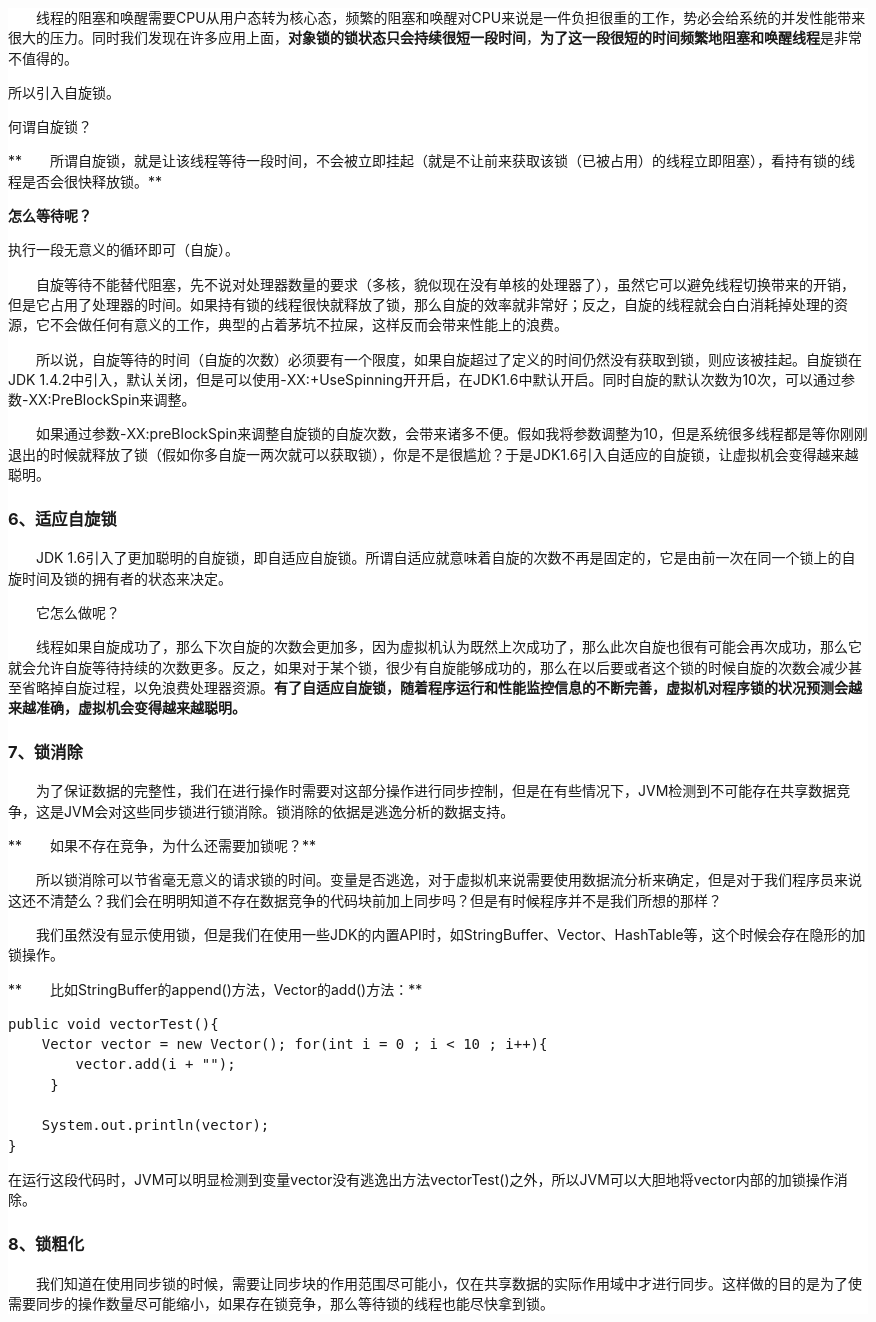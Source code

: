 　　线程的阻塞和唤醒需要CPU从用户态转为核心态，频繁的阻塞和唤醒对CPU来说是一件负担很重的工作，势必会给系统的并发性能带来很大的压力。同时我们发现在许多应用上面，**对象锁的锁状态只会持续很短一段时间**，**为了这一段很短的时间频繁地阻塞和唤醒线程**是非常不值得的。

所以引入自旋锁。 

何谓自旋锁？

**　　所谓自旋锁，就是让该线程等待一段时间，不会被立即挂起（就是不让前来获取该锁（已被占用）的线程立即阻塞），看持有锁的线程是否会很快释放锁。**

**怎么等待呢？**

执行一段无意义的循环即可（自旋）。

　　自旋等待不能替代阻塞，先不说对处理器数量的要求（多核，貌似现在没有单核的处理器了），虽然它可以避免线程切换带来的开销，但是它占用了处理器的时间。如果持有锁的线程很快就释放了锁，那么自旋的效率就非常好；反之，自旋的线程就会白白消耗掉处理的资源，它不会做任何有意义的工作，典型的占着茅坑不拉屎，这样反而会带来性能上的浪费。

　　所以说，自旋等待的时间（自旋的次数）必须要有一个限度，如果自旋超过了定义的时间仍然没有获取到锁，则应该被挂起。自旋锁在JDK 1.4.2中引入，默认关闭，但是可以使用-XX:+UseSpinning开开启，在JDK1.6中默认开启。同时自旋的默认次数为10次，可以通过参数-XX:PreBlockSpin来调整。

　　如果通过参数-XX:preBlockSpin来调整自旋锁的自旋次数，会带来诸多不便。假如我将参数调整为10，但是系统很多线程都是等你刚刚退出的时候就释放了锁（假如你多自旋一两次就可以获取锁），你是不是很尴尬？于是JDK1.6引入自适应的自旋锁，让虚拟机会变得越来越聪明。

### **6、适应自旋锁**

　　JDK 1.6引入了更加聪明的自旋锁，即自适应自旋锁。所谓自适应就意味着自旋的次数不再是固定的，它是由前一次在同一个锁上的自旋时间及锁的拥有者的状态来决定。

　　它怎么做呢？

　　线程如果自旋成功了，那么下次自旋的次数会更加多，因为虚拟机认为既然上次成功了，那么此次自旋也很有可能会再次成功，那么它就会允许自旋等待持续的次数更多。反之，如果对于某个锁，很少有自旋能够成功的，那么在以后要或者这个锁的时候自旋的次数会减少甚至省略掉自旋过程，以免浪费处理器资源。**有了自适应自旋锁，随着程序运行和性能监控信息的不断完善，虚拟机对程序锁的状况预测会越来越准确，虚拟机会变得越来越聪明。** 

### **7、锁消除**

　　为了保证数据的完整性，我们在进行操作时需要对这部分操作进行同步控制，但是在有些情况下，JVM检测到不可能存在共享数据竞争，这是JVM会对这些同步锁进行锁消除。锁消除的依据是逃逸分析的数据支持。 

**　　如果不存在竞争，为什么还需要加锁呢？**

　　所以锁消除可以节省毫无意义的请求锁的时间。变量是否逃逸，对于虚拟机来说需要使用数据流分析来确定，但是对于我们程序员来说这还不清楚么？我们会在明明知道不存在数据竞争的代码块前加上同步吗？但是有时候程序并不是我们所想的那样？

　　我们虽然没有显示使用锁，但是我们在使用一些JDK的内置API时，如StringBuffer、Vector、HashTable等，这个时候会存在隐形的加锁操作。

**　　比如StringBuffer的append()方法，Vector的add()方法：**


<pre>public void vectorTest(){
    Vector<String> vector = new Vector<String>(); for(int i = 0 ; i < 10 ; i++){
        vector.add(i + "");
     } 

    System.out.println(vector);
}</pre>


在运行这段代码时，JVM可以明显检测到变量vector没有逃逸出方法vectorTest()之外，所以JVM可以大胆地将vector内部的加锁操作消除。

### **8、锁粗化**

　　我们知道在使用同步锁的时候，需要让同步块的作用范围尽可能小，仅在共享数据的实际作用域中才进行同步。这样做的目的是为了使需要同步的操作数量尽可能缩小，如果存在锁竞争，那么等待锁的线程也能尽快拿到锁。 
